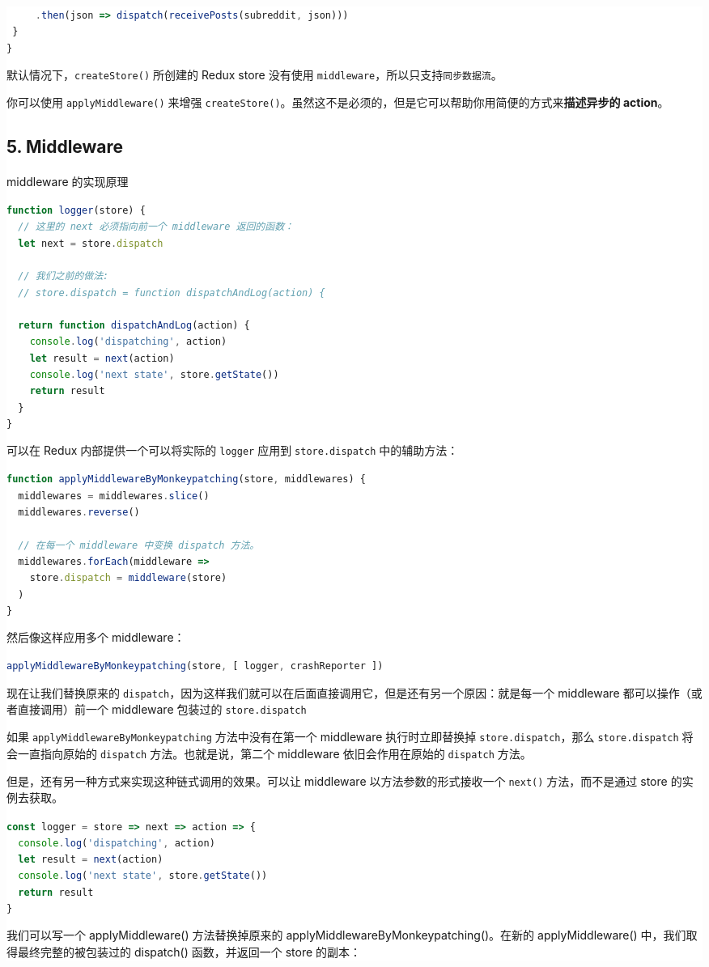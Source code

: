  ```js
      .then(json => dispatch(receivePosts(subreddit, json)))
  }
}
 ```
默认情况下，`createStore()` 所创建的 Redux store 没有使用 `middleware`，所以只支持`同步数据流`。

你可以使用 `applyMiddleware()` 来增强 `createStore()`。虽然这不是必须的，但是它可以帮助你用简便的方式来**描述异步的 action**。

## 5. Middleware
middleware 的实现原理
```js
function logger(store) {
  // 这里的 next 必须指向前一个 middleware 返回的函数：
  let next = store.dispatch

  // 我们之前的做法:
  // store.dispatch = function dispatchAndLog(action) {

  return function dispatchAndLog(action) {
    console.log('dispatching', action)
    let result = next(action)
    console.log('next state', store.getState())
    return result
  }
}
```
可以在 Redux 内部提供一个可以将实际的 `logger` 应用到 `store.dispatch` 中的辅助方法：
```js
function applyMiddlewareByMonkeypatching(store, middlewares) {
  middlewares = middlewares.slice()
  middlewares.reverse()

  // 在每一个 middleware 中变换 dispatch 方法。
  middlewares.forEach(middleware =>
    store.dispatch = middleware(store)
  )
}
```
然后像这样应用多个 middleware：
```js
applyMiddlewareByMonkeypatching(store, [ logger, crashReporter ])
```
现在让我们替换原来的 `dispatch`，因为这样我们就可以在后面直接调用它，但是还有另一个原因：就是每一个 middleware 都可以操作（或者直接调用）前一个 middleware 包装过的 `store.dispatch`

如果 `applyMiddlewareByMonkeypatching` 方法中没有在第一个 middleware 执行时立即替换掉 `store.dispatch`，那么 `store.dispatch` 将会一直指向原始的 `dispatch` 方法。也就是说，第二个 middleware 依旧会作用在原始的 `dispatch` 方法。

但是，还有另一种方式来实现这种链式调用的效果。可以让 middleware 以方法参数的形式接收一个 `next()` 方法，而不是通过 store 的实例去获取。
```js
const logger = store => next => action => {
  console.log('dispatching', action)
  let result = next(action)
  console.log('next state', store.getState())
  return result
}
```
我们可以写一个 applyMiddleware() 方法替换掉原来的 applyMiddlewareByMonkeypatching()。在新的 applyMiddleware() 中，我们取得最终完整的被包装过的 dispatch() 函数，并返回一个 store 的副本：
